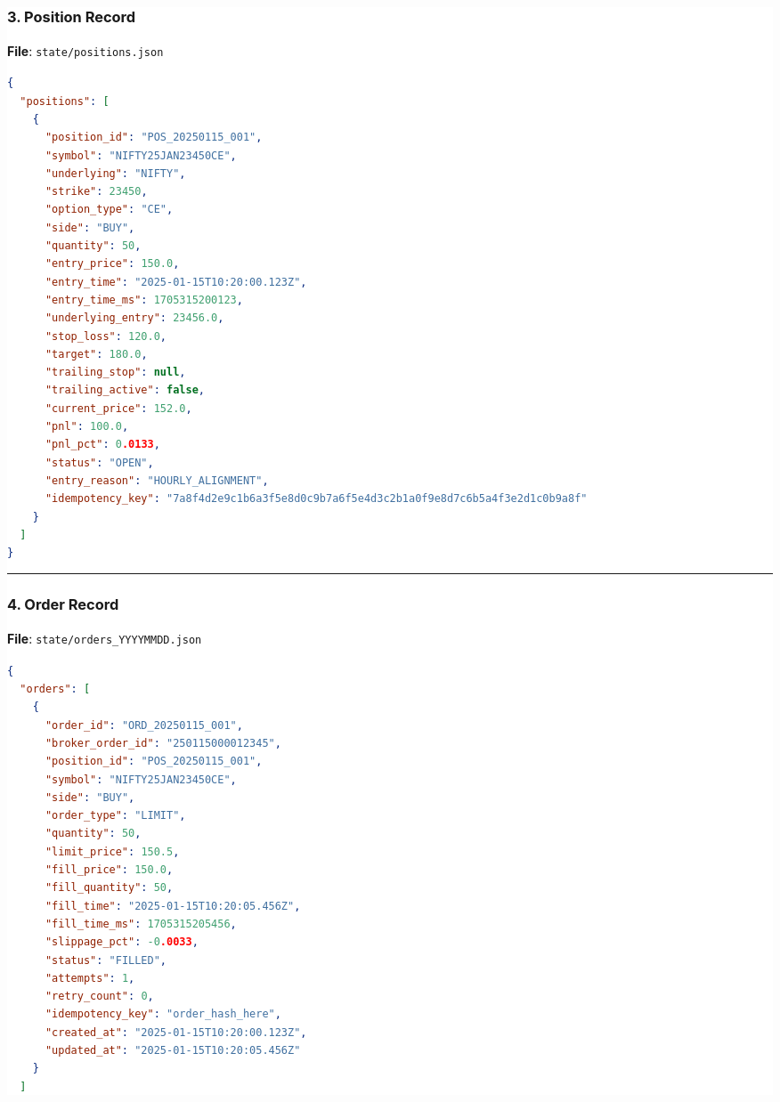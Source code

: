 
### 3. Position Record

**File**: `state/positions.json`

```json
{
  "positions": [
    {
      "position_id": "POS_20250115_001",
      "symbol": "NIFTY25JAN23450CE",
      "underlying": "NIFTY",
      "strike": 23450,
      "option_type": "CE",
      "side": "BUY",
      "quantity": 50,
      "entry_price": 150.0,
      "entry_time": "2025-01-15T10:20:00.123Z",
      "entry_time_ms": 1705315200123,
      "underlying_entry": 23456.0,
      "stop_loss": 120.0,
      "target": 180.0,
      "trailing_stop": null,
      "trailing_active": false,
      "current_price": 152.0,
      "pnl": 100.0,
      "pnl_pct": 0.0133,
      "status": "OPEN",
      "entry_reason": "HOURLY_ALIGNMENT",
      "idempotency_key": "7a8f4d2e9c1b6a3f5e8d0c9b7a6f5e4d3c2b1a0f9e8d7c6b5a4f3e2d1c0b9a8f"
    }
  ]
}
```

---

### 4. Order Record

**File**: `state/orders_YYYYMMDD.json`

```json
{
  "orders": [
    {
      "order_id": "ORD_20250115_001",
      "broker_order_id": "250115000012345",
      "position_id": "POS_20250115_001",
      "symbol": "NIFTY25JAN23450CE",
      "side": "BUY",
      "order_type": "LIMIT",
      "quantity": 50,
      "limit_price": 150.5,
      "fill_price": 150.0,
      "fill_quantity": 50,
      "fill_time": "2025-01-15T10:20:05.456Z",
      "fill_time_ms": 1705315205456,
      "slippage_pct": -0.0033,
      "status": "FILLED",
      "attempts": 1,
      "retry_count": 0,
      "idempotency_key": "order_hash_here",
      "created_at": "2025-01-15T10:20:00.123Z",
      "updated_at": "2025-01-15T10:20:05.456Z"
    }
  ]
```